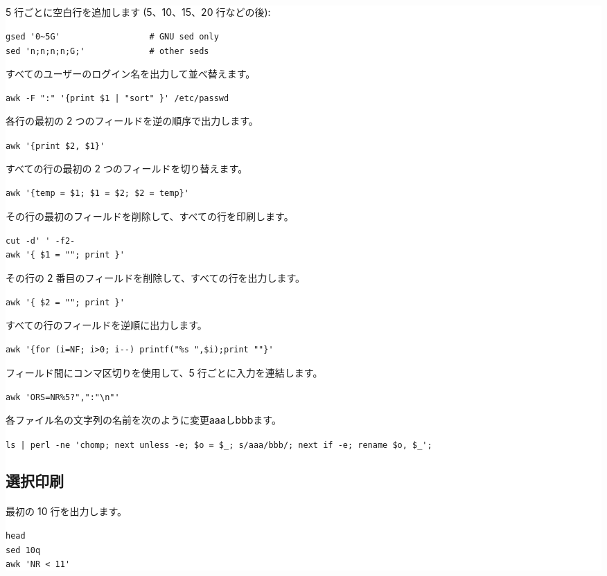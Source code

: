 
5 行ごとに空白行を追加します (5、10、15、20 行などの後):
```:bash
gsed '0~5G'                  # GNU sed only
sed 'n;n;n;n;G;'             # other seds
```


すべてのユーザーのログイン名を出力して並べ替えます。
```:bash
awk -F ":" '{print $1 | "sort" }' /etc/passwd
```


各行の最初の 2 つのフィールドを逆の順序で出力します。
```:bash
awk '{print $2, $1}'
```


すべての行の最初の 2 つのフィールドを切り替えます。
```:bash
awk '{temp = $1; $1 = $2; $2 = temp}'
```


その行の最初のフィールドを削除して、すべての行を印刷します。
```:bash
cut -d' ' -f2-
awk '{ $1 = ""; print }'
```


その行の 2 番目のフィールドを削除して、すべての行を出力します。
```:bash
awk '{ $2 = ""; print }'
```


すべての行のフィールドを逆順に出力します。
```:bash
awk '{for (i=NF; i>0; i--) printf("%s ",$i);print ""}'
```


フィールド間にコンマ区切りを使用して、5 行ごとに入力を連結します。
```:bash
awk 'ORS=NR%5?",":"\n"'
```


各ファイル名の文字列の名前を次のように変更aaaしbbbます。
```:bash
ls | perl -ne 'chomp; next unless -e; $o = $_; s/aaa/bbb/; next if -e; rename $o, $_';
```


## 選択印刷
最初の 10 行を出力します。
```
head
sed 10q
awk 'NR < 11'
```

